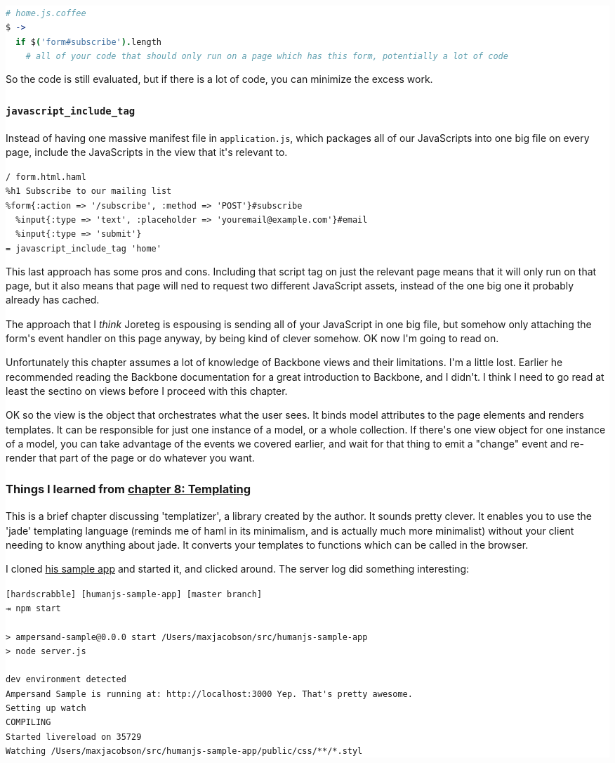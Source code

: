 ```coffee
# home.js.coffee
$ ->
  if $('form#subscribe').length
    # all of your code that should only run on a page which has this form, potentially a lot of code
```

So the code is still evaluated, but if there is a lot of code, you can minimize the excess work.

### `javascript_include_tag`

Instead of having one massive manifest file in `application.js`, which packages all of our JavaScripts into one big file on every page, include the JavaScripts in the view that it's relevant to.

```haml
/ form.html.haml
%h1 Subscribe to our mailing list
%form{:action => '/subscribe', :method => 'POST'}#subscribe
  %input{:type => 'text', :placeholder => 'youremail@example.com'}#email
  %input{:type => 'submit'}
= javascript_include_tag 'home'
```

This last approach has some pros and cons. Including that script tag on just the relevant page means that it will only run on that page, but it also means that page will ned to request two different JavaScript assets, instead of the one big one it probably already has cached.

The approach that I *think* Joreteg is espousing is sending all of your JavaScript in one big file, but somehow only attaching the form's event handler on this page anyway, by being kind of clever somehow. OK now I'm going to read on.

Unfortunately this chapter assumes a lot of knowledge of Backbone views and their limitations. I'm a little lost. Earlier he recommended reading the Backbone documentation for a great introduction to Backbone, and I didn't. I think I need to go read at least the sectino on views before I proceed with this chapter.

OK so the view is the object that orchestrates what the user sees. It binds model attributes to the page elements and renders templates. It can be responsible for just one instance of a model, or a whole collection. If there's one view object for one instance of a model, you can take advantage of the events we covered earlier, and wait for that thing to emit a "change" event and re-render that part of the page or do whatever you want.

### Things I learned from [chapter 8: Templating](http://read.humanjavascript.com/ch08-templating.html)

This is a brief chapter discussing 'templatizer', a library created by the author. It sounds pretty clever. It enables you to use the 'jade' templating language (reminds me of haml in its minimalism, and is actually much more minimalist) without your client needing to know anything about jade. It converts your templates to functions which can be called in the browser.

I cloned [his sample app](https://github.com/HenrikJoreteg/humanjs-sample-app) and started it, and clicked around. The server log did something interesting:

```
[hardscrabble] [humanjs-sample-app] [master branch]
⇥ npm start

> ampersand-sample@0.0.0 start /Users/maxjacobson/src/humanjs-sample-app
> node server.js

dev environment detected
Ampersand Sample is running at: http://localhost:3000 Yep. That's pretty awesome.
Setting up watch
COMPILING
Started livereload on 35729
Watching /Users/maxjacobson/src/humanjs-sample-app/public/css/**/*.styl
```


[Human JavaScript]: http://read.humanjavascript.com/
[^worry]: I worry that I'll be humbled by these statements as I continue down this path. I'm already pretty embarrassed by my two posts about learning ember ([one](http://www.hardscrabble.net/2013/learning-ember-js-day-one/), [two](http://www.hardscrabble.net/2013/learning-ember-day-two/)) which led nowhere, and this has the potential to be much the same.
[^source]: Make sure to "View Source" and not "Inspect Element". Viewing source shows you the HTML returned by the server, inspecting element shows you the current state of the document which *does* have a body, and was rendered by the client-side JavaScript.
[^linter]: A code-analyzing tool that warns you about code mistakes or poor style
[^snob]: Which I really need to write about because it's been a thrill and a hoot to make, largely because some randos helped contribute to it.